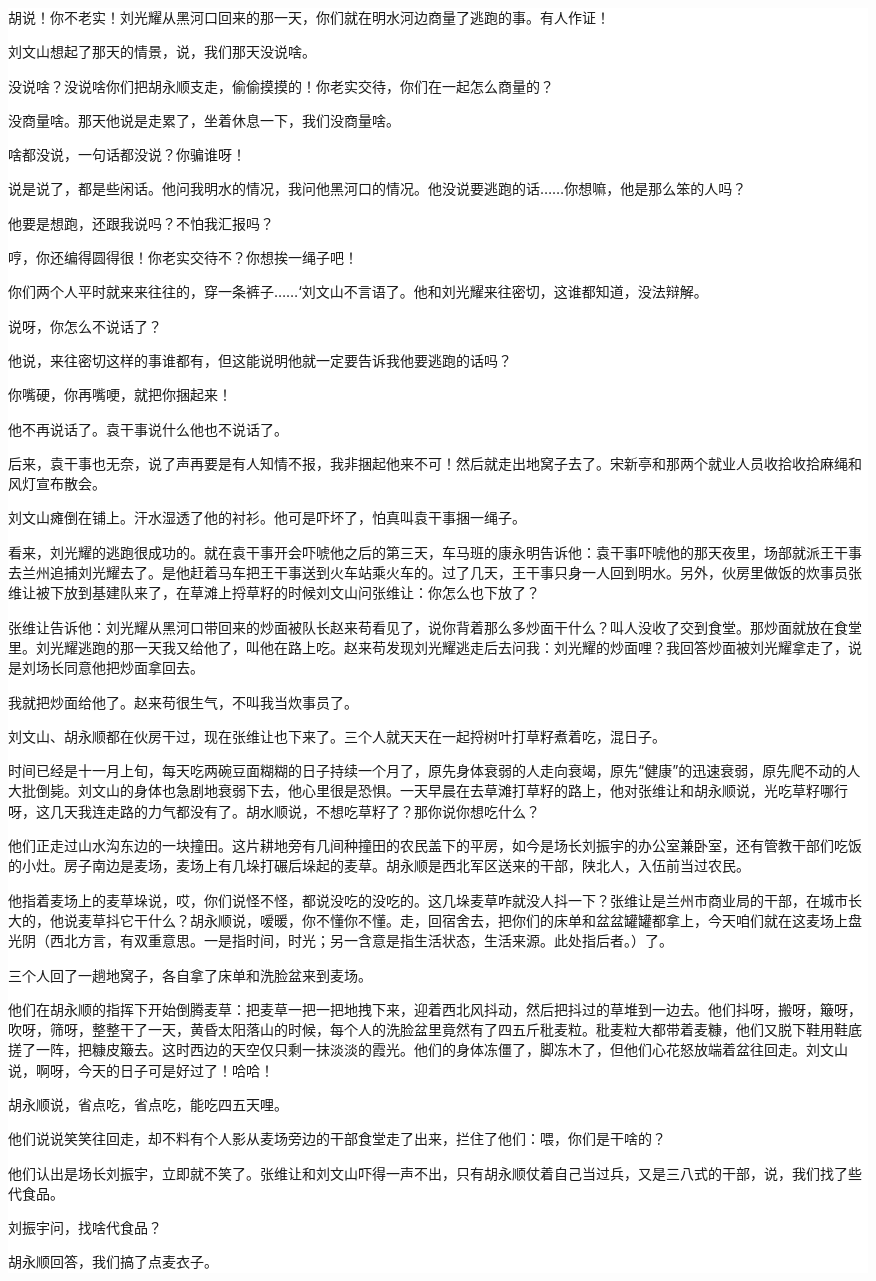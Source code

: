 胡说！你不老实！刘光耀从黑河口回来的那一天，你们就在明水河边商量了逃跑的事。有人作证！

刘文山想起了那天的情景，说，我们那天没说啥。

没说啥？没说啥你们把胡永顺支走，偷偷摸摸的！你老实交待，你们在一起怎么商量的？

没商量啥。那天他说是走累了，坐着休息一下，我们没商量啥。

啥都没说，一句话都没说？你骗谁呀！

说是说了，都是些闲话。他问我明水的情况，我问他黑河口的情况。他没说要逃跑的话……你想嘛，他是那么笨的人吗？

他要是想跑，还跟我说吗？不怕我汇报吗？

哼，你还编得圆得很！你老实交待不？你想挨一绳子吧！

你们两个人平时就来来往往的，穿一条裤子……‘刘文山不言语了。他和刘光耀来往密切，这谁都知道，没法辩解。

说呀，你怎么不说话了？

他说，来往密切这样的事谁都有，但这能说明他就一定要告诉我他要逃跑的话吗？

你嘴硬，你再嘴哽，就把你捆起来！

他不再说话了。袁干事说什么他也不说话了。

后来，袁干事也无奈，说了声再要是有人知情不报，我非捆起他来不可！然后就走出地窝子去了。宋新亭和那两个就业人员收拾收拾麻绳和风灯宣布散会。

刘文山瘫倒在铺上。汗水湿透了他的衬衫。他可是吓坏了，怕真叫袁干事捆一绳子。

看来，刘光耀的逃跑很成功的。就在袁干事开会吓唬他之后的第三天，车马班的康永明告诉他：袁干事吓唬他的那天夜里，场部就派王干事去兰州追捕刘光耀去了。是他赶着马车把王干事送到火车站乘火车的。过了几天，王干事只身一人回到明水。另外，伙房里做饭的炊事员张维让被下放到基建队来了，在草滩上捋草籽的时候刘文山问张维让：你怎么也下放了？

张维让告诉他：刘光耀从黑河口带回来的炒面被队长赵来苟看见了，说你背着那么多炒面干什么？叫人没收了交到食堂。那炒面就放在食堂里。刘光耀逃跑的那一天我又给他了，叫他在路上吃。赵来苟发现刘光耀逃走后去问我：刘光耀的炒面哩？我回答炒面被刘光耀拿走了，说是刘场长同意他把炒面拿回去。

我就把炒面给他了。赵来苟很生气，不叫我当炊事员了。

刘文山、胡永顺都在伙房干过，现在张维让也下来了。三个人就天天在一起捋树叶打草籽煮着吃，混日子。

时间已经是十一月上旬，每天吃两碗豆面糊糊的日子持续一个月了，原先身体衰弱的人走向衰竭，原先“健康”的迅速衰弱，原先爬不动的人大批倒毙。刘文山的身体也急剧地衰弱下去，他心里很是恐惧。一天早晨在去草滩打草籽的路上，他对张维让和胡永顺说，光吃草籽哪行呀，这几天我连走路的力气都没有了。胡水顺说，不想吃草籽了？那你说你想吃什么？

他们正走过山水沟东边的一块撞田。这片耕地旁有几间种撞田的农民盖下的平房，如今是场长刘振宇的办公室兼卧室，还有管教干部们吃饭的小灶。房子南边是麦场，麦场上有几垛打碾后垛起的麦草。胡永顺是西北军区送来的干部，陕北人，入伍前当过农民。

他指着麦场上的麦草垛说，哎，你们说怪不怪，都说没吃的没吃的。这几垛麦草咋就没人抖一下？张维让是兰州市商业局的干部，在城市长大的，他说麦草抖它干什么？胡永顺说，嗳暖，你不懂你不懂。走，回宿舍去，把你们的床单和盆盆罐罐都拿上，今天咱们就在这麦场上盘光阴（西北方言，有双重意思。一是指时间，时光；另一含意是指生活状态，生活来源。此处指后者。）了。

三个人回了一趟地窝子，各自拿了床单和洗脸盆来到麦场。

他们在胡永顺的指挥下开始倒腾麦草：把麦草一把一把地拽下来，迎着西北风抖动，然后把抖过的草堆到一边去。他们抖呀，搬呀，簸呀，吹呀，筛呀，整整干了一天，黄昏太阳落山的时候，每个人的洗脸盆里竟然有了四五斤秕麦粒。秕麦粒大都带着麦糠，他们又脱下鞋用鞋底搓了一阵，把糠皮簸去。这时西边的天空仅只剩一抹淡淡的霞光。他们的身体冻僵了，脚冻木了，但他们心花怒放端着盆往回走。刘文山说，啊呀，今天的日子可是好过了！哈哈！

胡永顺说，省点吃，省点吃，能吃四五天哩。

他们说说笑笑往回走，却不料有个人影从麦场旁边的干部食堂走了出来，拦住了他们：喂，你们是干啥的？

他们认出是场长刘振宇，立即就不笑了。张维让和刘文山吓得一声不出，只有胡永顺仗着自己当过兵，又是三八式的干部，说，我们找了些代食品。

刘振宇问，找啥代食品？

胡永顺回答，我们搞了点麦衣子。
